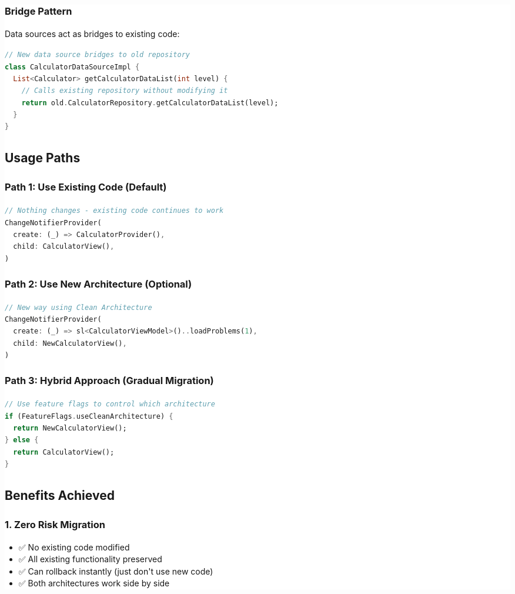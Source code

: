 ### Bridge Pattern
Data sources act as bridges to existing code:

```dart
// New data source bridges to old repository
class CalculatorDataSourceImpl {
  List<Calculator> getCalculatorDataList(int level) {
    // Calls existing repository without modifying it
    return old.CalculatorRepository.getCalculatorDataList(level);
  }
}
```

## Usage Paths

### Path 1: Use Existing Code (Default)
```dart
// Nothing changes - existing code continues to work
ChangeNotifierProvider(
  create: (_) => CalculatorProvider(),
  child: CalculatorView(),
)
```

### Path 2: Use New Architecture (Optional)
```dart
// New way using Clean Architecture
ChangeNotifierProvider(
  create: (_) => sl<CalculatorViewModel>()..loadProblems(1),
  child: NewCalculatorView(),
)
```

### Path 3: Hybrid Approach (Gradual Migration)
```dart
// Use feature flags to control which architecture
if (FeatureFlags.useCleanArchitecture) {
  return NewCalculatorView();
} else {
  return CalculatorView();
}
```

## Benefits Achieved

### 1. **Zero Risk Migration**
- ✅ No existing code modified
- ✅ All existing functionality preserved
- ✅ Can rollback instantly (just don't use new code)
- ✅ Both architectures work side by side
